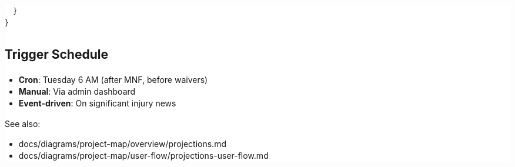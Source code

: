 ```typescript
  }
}
```

## Trigger Schedule

- **Cron**: Tuesday 6 AM (after MNF, before waivers)
- **Manual**: Via admin dashboard
- **Event-driven**: On significant injury news

See also:
- docs/diagrams/project-map/overview/projections.md
- docs/diagrams/project-map/user-flow/projections-user-flow.md
